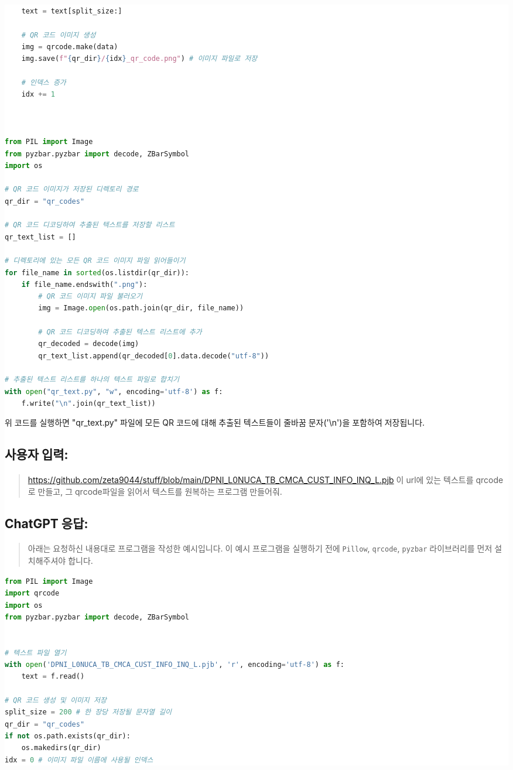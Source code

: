 ```python
    text = text[split_size:]
    
    # QR 코드 이미지 생성
    img = qrcode.make(data)
    img.save(f"{qr_dir}/{idx}_qr_code.png") # 이미지 파일로 저장

    # 인덱스 증가
    idx += 1



from PIL import Image
from pyzbar.pyzbar import decode, ZBarSymbol
import os

# QR 코드 이미지가 저장된 디렉토리 경로
qr_dir = "qr_codes"

# QR 코드 디코딩하여 추출된 텍스트를 저장할 리스트
qr_text_list = []

# 디렉토리에 있는 모든 QR 코드 이미지 파일 읽어들이기
for file_name in sorted(os.listdir(qr_dir)):
    if file_name.endswith(".png"):
        # QR 코드 이미지 파일 불러오기
        img = Image.open(os.path.join(qr_dir, file_name))

        # QR 코드 디코딩하여 추출된 텍스트 리스트에 추가
        qr_decoded = decode(img)
        qr_text_list.append(qr_decoded[0].data.decode("utf-8"))

# 추출된 텍스트 리스트를 하나의 텍스트 파일로 합치기
with open("qr_text.py", "w", encoding='utf-8') as f:
    f.write("\n".join(qr_text_list))
```

위 코드를 실행하면 "qr_text.py" 파일에 모든 QR 코드에 대해 추출된 텍스트들이 줄바꿈 문자('\n')을 포함하여 저장됩니다.

## 사용자 입력:
> https://github.com/zeta9044/stuff/blob/main/DPNI_L0NUCA_TB_CMCA_CUST_INFO_INQ_L.pjb  이 url에 있는 텍스트를 qrcode로 만들고, 그 qrcode파일을 읽어서 텍스트를 원복하는 프로그램 만들어줘.

## ChatGPT 응답:
> 아래는 요청하신 내용대로 프로그램을 작성한 예시입니다. 이 예시 프로그램을 실행하기 전에 `Pillow`, `qrcode`, `pyzbar` 라이브러리를 먼저 설치해주셔야 합니다.

```python
from PIL import Image
import qrcode
import os
from pyzbar.pyzbar import decode, ZBarSymbol


# 텍스트 파일 열기
with open('DPNI_L0NUCA_TB_CMCA_CUST_INFO_INQ_L.pjb', 'r', encoding='utf-8') as f:
    text = f.read()

# QR 코드 생성 및 이미지 저장
split_size = 200 # 한 장당 저장될 문자열 길이
qr_dir = "qr_codes"
if not os.path.exists(qr_dir):
    os.makedirs(qr_dir)
idx = 0 # 이미지 파일 이름에 사용될 인덱스
```